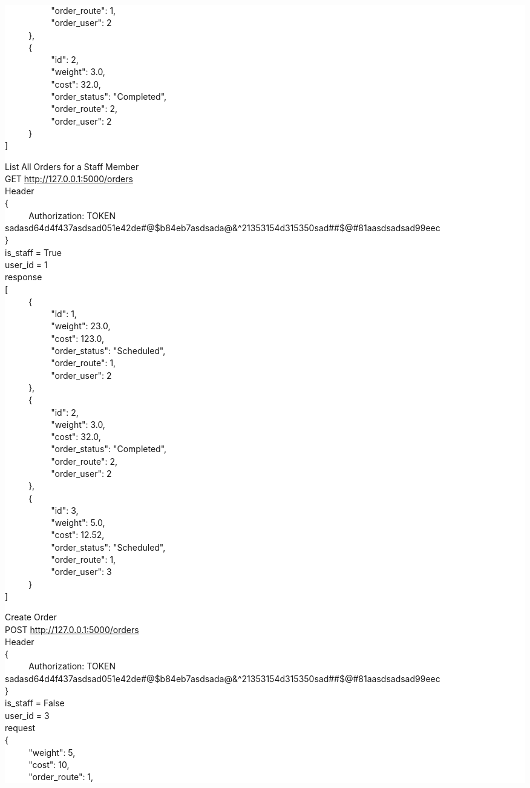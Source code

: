 $\hspace{2cm}$ "order_route": 1,  
$\hspace{2cm}$ "order_user": 2  
$\hspace{1cm}$ },  
$\hspace{1cm}$ {  
$\hspace{2cm}$ "id": 2,  
$\hspace{2cm}$ "weight": 3.0,  
$\hspace{2cm}$ "cost": 32.0,  
$\hspace{2cm}$ "order_status": "Completed",  
$\hspace{2cm}$ "order_route": 2,  
$\hspace{2cm}$ "order_user": 2  
$\hspace{1cm}$ }  
]  
  
List All Orders for a Staff Member  
GET http://127.0.0.1:5000/orders  
Header  
{  
$\hspace{1cm}$ Authorization: TOKEN sadasd64d4f437asdsad051e42de#@$b84eb7asdsada@&^21353154d315350sad##$@#81aasdsadsad99eec  
}  
is_staff = True  
user_id = 1  
response  
[  
$\hspace{1cm}$ {  
$\hspace{2cm}$ "id": 1,  
$\hspace{2cm}$ "weight": 23.0,  
$\hspace{2cm}$ "cost": 123.0,  
$\hspace{2cm}$ "order_status": "Scheduled",  
$\hspace{2cm}$ "order_route": 1,  
$\hspace{2cm}$ "order_user": 2  
$\hspace{1cm}$ },  
$\hspace{1cm}$ {  
$\hspace{2cm}$ "id": 2,  
$\hspace{2cm}$ "weight": 3.0,  
$\hspace{2cm}$ "cost": 32.0,  
$\hspace{2cm}$ "order_status": "Completed",  
$\hspace{2cm}$ "order_route": 2,  
$\hspace{2cm}$ "order_user": 2  
$\hspace{1cm}$ },  
$\hspace{1cm}$ {  
$\hspace{2cm}$ "id": 3,  
$\hspace{2cm}$ "weight": 5.0,  
$\hspace{2cm}$ "cost": 12.52,  
$\hspace{2cm}$ "order_status": "Scheduled",  
$\hspace{2cm}$ "order_route": 1,  
$\hspace{2cm}$ "order_user": 3  
$\hspace{1cm}$ }  
]  
  
Create Order  
POST http://127.0.0.1:5000/orders  
Header  
{  
$\hspace{1cm}$ Authorization: TOKEN sadasd64d4f437asdsad051e42de#@$b84eb7asdsada@&^21353154d315350sad##$@#81aasdsadsad99eec  
}  
is_staff = False  
user_id = 3  
request  
{  
$\hspace{1cm}$ "weight": 5,  
$\hspace{1cm}$ "cost": 10,  
$\hspace{1cm}$ "order_route": 1,  